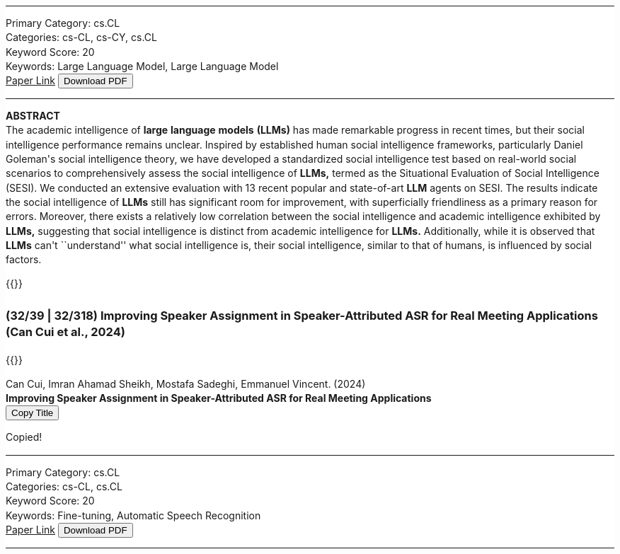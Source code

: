 
---
Primary Category: cs.CL  
Categories: cs-CL, cs-CY, cs.CL  
Keyword Score: 20  
Keywords: Large Language Model, Large Language Model  
<a type="button" class="btn btn-outline-primary" href="http://arxiv.org/abs/2403.06591v1" target="_blank" >Paper Link</a>
<button type="button" class="btn btn-outline-primary download-pdf" url="https://arxiv.org/pdf/2403.06591v1.pdf" filename="2403.06591v1.pdf">Download PDF</button>

---


**ABSTRACT**  
The academic intelligence of <b>large</b> <b>language</b> <b>models</b> <b>(LLMs)</b> has made remarkable progress in recent times, but their social intelligence performance remains unclear. Inspired by established human social intelligence frameworks, particularly Daniel Goleman's social intelligence theory, we have developed a standardized social intelligence test based on real-world social scenarios to comprehensively assess the social intelligence of <b>LLMs,</b> termed as the Situational Evaluation of Social Intelligence (SESI). We conducted an extensive evaluation with 13 recent popular and state-of-art <b>LLM</b> agents on SESI. The results indicate the social intelligence of <b>LLMs</b> still has significant room for improvement, with superficially friendliness as a primary reason for errors. Moreover, there exists a relatively low correlation between the social intelligence and academic intelligence exhibited by <b>LLMs,</b> suggesting that social intelligence is distinct from academic intelligence for <b>LLMs.</b> Additionally, while it is observed that <b>LLMs</b> can't ``understand'' what social intelligence is, their social intelligence, similar to that of humans, is influenced by social factors.

{{</citation>}}


### (32/39 | 32/318) Improving Speaker Assignment in Speaker-Attributed ASR for Real Meeting Applications (Can Cui et al., 2024)

{{<citation>}}

Can Cui, Imran Ahamad Sheikh, Mostafa Sadeghi, Emmanuel Vincent. (2024)  
**Improving Speaker Assignment in Speaker-Attributed ASR for Real Meeting Applications**
<br/>
<button class="copy-to-clipboard" title="Improving Speaker Assignment in Speaker-Attributed ASR for Real Meeting Applications" index=32>
  <span class="copy-to-clipboard-item">Copy Title<span>
</button>
<div class="toast toast-copied toast-index-32 align-items-center text-bg-secondary border-0 position-absolute top-0 end-0" role="alert" aria-live="assertive" aria-atomic="true">
  <div class="d-flex">
    <div class="toast-body">
      Copied!
    </div>
  </div>
</div>

---
Primary Category: cs.CL  
Categories: cs-CL, cs.CL  
Keyword Score: 20  
Keywords: Fine-tuning, Automatic Speech Recognition  
<a type="button" class="btn btn-outline-primary" href="http://arxiv.org/abs/2403.06570v1" target="_blank" >Paper Link</a>
<button type="button" class="btn btn-outline-primary download-pdf" url="https://arxiv.org/pdf/2403.06570v1.pdf" filename="2403.06570v1.pdf">Download PDF</button>

---